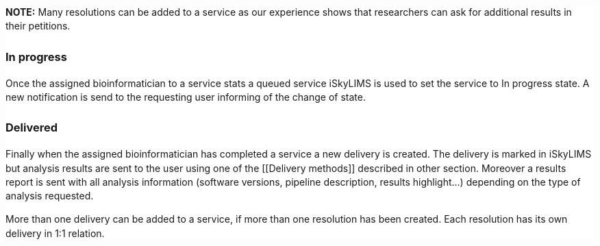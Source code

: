 **NOTE:** Many resolutions can be added to a service as our experience shows that researchers can ask for additional results in their petitions. 

### In progress
Once the assigned bioinformatician to a service stats a queued service iSkyLIMS is used to set the service to In progress state. A new notification is send to the requesting user informing of the change of state.

### Delivered
Finally when the assigned bioinformatician has completed a service a new delivery is created. The delivery is marked in iSkyLIMS but analysis results are sent to the user using one of the [[Delivery methods]] described in other section. Moreover a results report is sent with all analysis information (software versions, pipeline description, results highlight...) depending on the type of analysis requested. 

More than one delivery can be added to a service, if more than one resolution has been created. Each resolution has its own delivery in 1:1 relation.